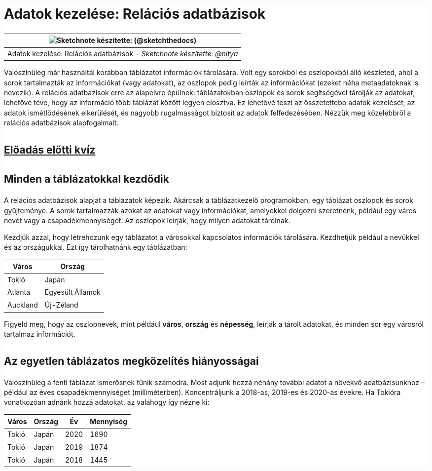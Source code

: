 
# Adatok kezelése: Relációs adatbázisok

|![ Sketchnote készítette: [(@sketchthedocs)](https://sketchthedocs.dev) ](../../sketchnotes/05-RelationalData.png)|
|:---:|
| Adatok kezelése: Relációs adatbázisok - _Sketchnote készítette: [@nitya](https://twitter.com/nitya)_ |

Valószínűleg már használtál korábban táblázatot információk tárolására. Volt egy sorokból és oszlopokból álló készleted, ahol a sorok tartalmazták az információkat (vagy adatokat), az oszlopok pedig leírták az információkat (ezeket néha metaadatoknak is nevezik). A relációs adatbázisok erre az alapelvre épülnek: táblázatokban oszlopok és sorok segítségével tárolják az adatokat, lehetővé téve, hogy az információ több táblázat között legyen elosztva. Ez lehetővé teszi az összetettebb adatok kezelését, az adatok ismétlődésének elkerülését, és nagyobb rugalmasságot biztosít az adatok felfedezésében. Nézzük meg közelebbről a relációs adatbázisok alapfogalmait.

## [Előadás előtti kvíz](https://purple-hill-04aebfb03.1.azurestaticapps.net/quiz/8)

## Minden a táblázatokkal kezdődik

A relációs adatbázisok alapját a táblázatok képezik. Akárcsak a táblázatkezelő programokban, egy táblázat oszlopok és sorok gyűjteménye. A sorok tartalmazzák azokat az adatokat vagy információkat, amelyekkel dolgozni szeretnénk, például egy város nevét vagy a csapadékmennyiséget. Az oszlopok leírják, hogy milyen adatokat tárolnak.

Kezdjük azzal, hogy létrehozunk egy táblázatot a városokkal kapcsolatos információk tárolására. Kezdhetjük például a nevükkel és az országukkal. Ezt így tárolhatnánk egy táblázatban:

| Város    | Ország         |
| -------- | -------------- |
| Tokió    | Japán          |
| Atlanta  | Egyesült Államok |
| Auckland | Új-Zéland      |

Figyeld meg, hogy az oszlopnevek, mint például **város**, **ország** és **népesség**, leírják a tárolt adatokat, és minden sor egy városról tartalmaz információt.

## Az egyetlen táblázatos megközelítés hiányosságai

Valószínűleg a fenti táblázat ismerősnek tűnik számodra. Most adjunk hozzá néhány további adatot a növekvő adatbázisunkhoz – például az éves csapadékmennyiséget (milliméterben). Koncentráljunk a 2018-as, 2019-es és 2020-as évekre. Ha Tokióra vonatkozóan adnánk hozzá adatokat, az valahogy így nézne ki:

| Város  | Ország | Év   | Mennyiség |
| ------ | ------ | ---- | --------- |
| Tokió  | Japán  | 2020 | 1690      |
| Tokió  | Japán  | 2019 | 1874      |
| Tokió  | Japán  | 2018 | 1445      |
